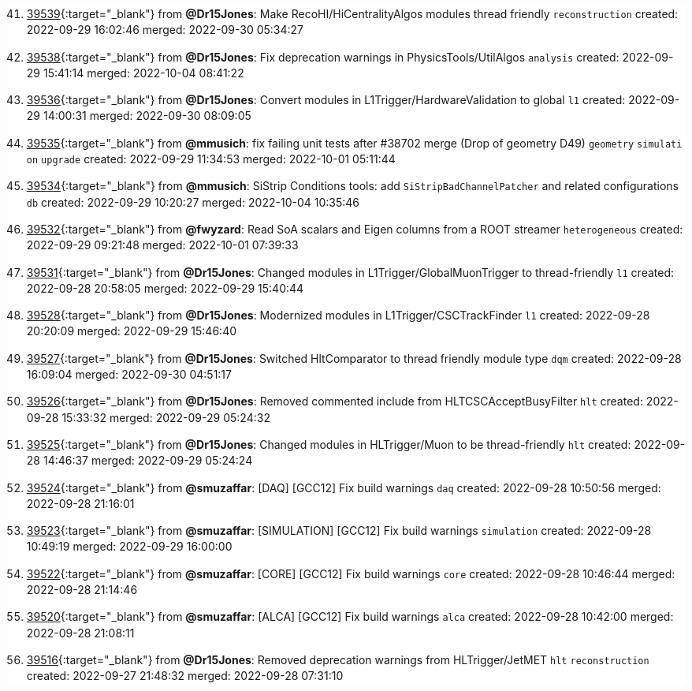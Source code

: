 41. [39539](http://github.com/cms-sw/cmssw/pull/39539){:target="_blank"}  from **@Dr15Jones**: Make RecoHI/HiCentralityAlgos modules thread friendly `reconstruction` created: 2022-09-29 16:02:46 merged: 2022-09-30 05:34:27

42. [39538](http://github.com/cms-sw/cmssw/pull/39538){:target="_blank"}  from **@Dr15Jones**: Fix deprecation warnings in PhysicsTools/UtilAlgos `analysis` created: 2022-09-29 15:41:14 merged: 2022-10-04 08:41:22

43. [39536](http://github.com/cms-sw/cmssw/pull/39536){:target="_blank"}  from **@Dr15Jones**: Convert modules in L1Trigger/HardwareValidation to global `l1` created: 2022-09-29 14:00:31 merged: 2022-09-30 08:09:05

44. [39535](http://github.com/cms-sw/cmssw/pull/39535){:target="_blank"}  from **@mmusich**: fix failing unit tests after #38702 merge (Drop of geometry D49) `geometry` `simulation` `upgrade` created: 2022-09-29 11:34:53 merged: 2022-10-01 05:11:44

45. [39534](http://github.com/cms-sw/cmssw/pull/39534){:target="_blank"}  from **@mmusich**: SiStrip Conditions tools: add `SiStripBadChannelPatcher` and related configurations `db` created: 2022-09-29 10:20:27 merged: 2022-10-04 10:35:46

46. [39532](http://github.com/cms-sw/cmssw/pull/39532){:target="_blank"}  from **@fwyzard**: Read SoA scalars and Eigen columns from a ROOT streamer `heterogeneous` created: 2022-09-29 09:21:48 merged: 2022-10-01 07:39:33

47. [39531](http://github.com/cms-sw/cmssw/pull/39531){:target="_blank"}  from **@Dr15Jones**: Changed modules in L1Trigger/GlobalMuonTrigger to thread-friendly `l1` created: 2022-09-28 20:58:05 merged: 2022-09-29 15:40:44

48. [39528](http://github.com/cms-sw/cmssw/pull/39528){:target="_blank"}  from **@Dr15Jones**: Modernized modules in L1Trigger/CSCTrackFinder `l1` created: 2022-09-28 20:20:09 merged: 2022-09-29 15:46:40

49. [39527](http://github.com/cms-sw/cmssw/pull/39527){:target="_blank"}  from **@Dr15Jones**: Switched HltComparator to thread friendly module type `dqm` created: 2022-09-28 16:09:04 merged: 2022-09-30 04:51:17

50. [39526](http://github.com/cms-sw/cmssw/pull/39526){:target="_blank"}  from **@Dr15Jones**: Removed commented include from HLTCSCAcceptBusyFilter `hlt` created: 2022-09-28 15:33:32 merged: 2022-09-29 05:24:32

51. [39525](http://github.com/cms-sw/cmssw/pull/39525){:target="_blank"}  from **@Dr15Jones**: Changed modules in HLTrigger/Muon to be thread-friendly `hlt` created: 2022-09-28 14:46:37 merged: 2022-09-29 05:24:24

52. [39524](http://github.com/cms-sw/cmssw/pull/39524){:target="_blank"}  from **@smuzaffar**: [DAQ] [GCC12] Fix build warnings `daq` created: 2022-09-28 10:50:56 merged: 2022-09-28 21:16:01

53. [39523](http://github.com/cms-sw/cmssw/pull/39523){:target="_blank"}  from **@smuzaffar**: [SIMULATION] [GCC12] Fix build warnings `simulation` created: 2022-09-28 10:49:19 merged: 2022-09-29 16:00:00

54. [39522](http://github.com/cms-sw/cmssw/pull/39522){:target="_blank"}  from **@smuzaffar**: [CORE] [GCC12] Fix build warnings `core` created: 2022-09-28 10:46:44 merged: 2022-09-28 21:14:46

55. [39520](http://github.com/cms-sw/cmssw/pull/39520){:target="_blank"}  from **@smuzaffar**: [ALCA] [GCC12] Fix build warnings `alca` created: 2022-09-28 10:42:00 merged: 2022-09-28 21:08:11

56. [39516](http://github.com/cms-sw/cmssw/pull/39516){:target="_blank"}  from **@Dr15Jones**: Removed deprecation warnings from  HLTrigger/JetMET `hlt` `reconstruction` created: 2022-09-27 21:48:32 merged: 2022-09-28 07:31:10
